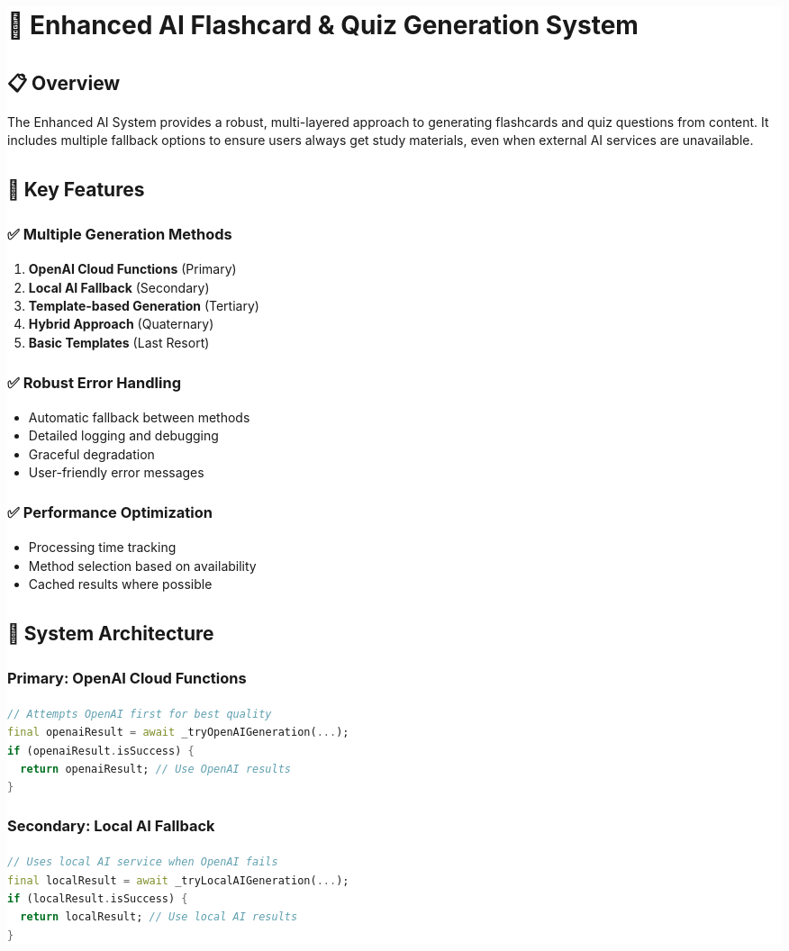 # 🚀 Enhanced AI Flashcard & Quiz Generation System

## 📋 **Overview**

The Enhanced AI System provides a robust, multi-layered approach to generating flashcards and quiz questions from content. It includes multiple fallback options to ensure users always get study materials, even when external AI services are unavailable.

## 🎯 **Key Features**

### ✅ **Multiple Generation Methods**
1. **OpenAI Cloud Functions** (Primary)
2. **Local AI Fallback** (Secondary)
3. **Template-based Generation** (Tertiary)
4. **Hybrid Approach** (Quaternary)
5. **Basic Templates** (Last Resort)

### ✅ **Robust Error Handling**
- Automatic fallback between methods
- Detailed logging and debugging
- Graceful degradation
- User-friendly error messages

### ✅ **Performance Optimization**
- Processing time tracking
- Method selection based on availability
- Cached results where possible

## 🔧 **System Architecture**

### **Primary: OpenAI Cloud Functions**
```dart
// Attempts OpenAI first for best quality
final openaiResult = await _tryOpenAIGeneration(...);
if (openaiResult.isSuccess) {
  return openaiResult; // Use OpenAI results
}
```

### **Secondary: Local AI Fallback**
```dart
// Uses local AI service when OpenAI fails
final localResult = await _tryLocalAIGeneration(...);
if (localResult.isSuccess) {
  return localResult; // Use local AI results
}
```
